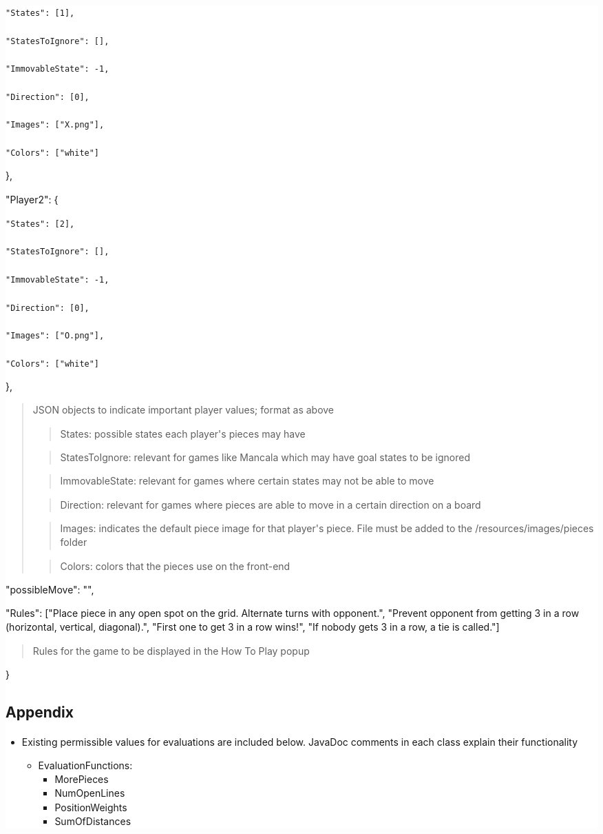     "States": [1],
  
    "StatesToIgnore": [],
  
    "ImmovableState": -1,
  
    "Direction": [0],
  
    "Images": ["X.png"],
  
    "Colors": ["white"]
  },

  "Player2": {

    "States": [2],

    "StatesToIgnore": [],

    "ImmovableState": -1,

    "Direction": [0],

    "Images": ["O.png"],

    "Colors": ["white"]
  },
  > JSON objects to indicate important player values; format as above
  >
  >> States: possible states each player's pieces may have
  >
  >> StatesToIgnore: relevant for games like Mancala which may have goal states to be ignored
  >
  >> ImmovableState: relevant for games where certain states may not be able to move
  >
  >> Direction: relevant for games where pieces are able to move in a certain direction on a board
  >
  >> Images: indicates the default piece image for that player's piece. File must be added to the /resources/images/pieces folder
  > 
  >> Colors: colors that the pieces use on the front-end

  "possibleMove": "",

  "Rules": ["Place piece in any open spot on the grid. Alternate turns with opponent.", "Prevent opponent from getting 3 in a row (horizontal, vertical, diagonal).", "First one to get 3 in a row wins!", "If nobody gets 3 in a row, a tie is called."]
  > Rules for the game to be displayed in the How To Play popup


}

## Appendix
- Existing permissible values for evaluations are included below. JavaDoc comments in each class explain their functionality
    
    - EvaluationFunctions:
        - MorePieces
        - NumOpenLines
        - PositionWeights
        - SumOfDistances
    